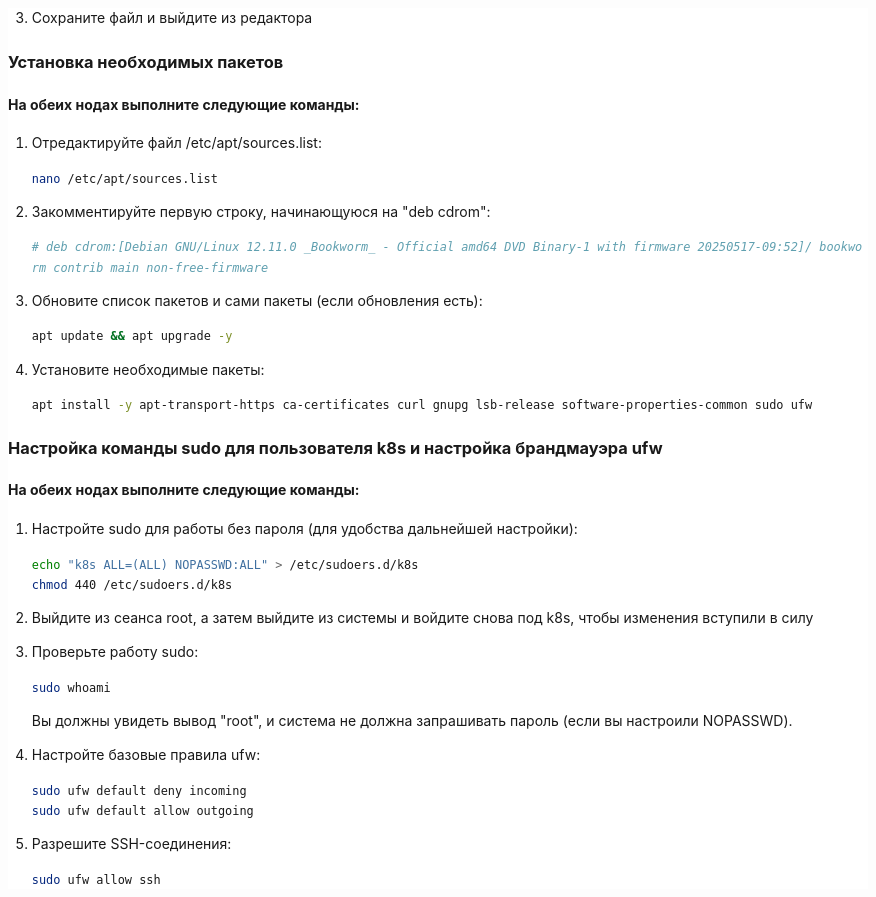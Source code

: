 3. Сохраните файл и выйдите из редактора

### Установка необходимых пакетов

#### На обеих нодах выполните следующие команды:

1. Отредактируйте файл /etc/apt/sources.list:
   ```bash
   nano /etc/apt/sources.list
   ```

2. Закомментируйте первую строку, начинающуюся на "deb cdrom":
   ```bash
   # deb cdrom:[Debian GNU/Linux 12.11.0 _Bookworm_ - Official amd64 DVD Binary-1 with firmware 20250517-09:52]/ bookworm contrib main non-free-firmware
   ```

3. Обновите список пакетов и сами пакеты (если обновления есть):
   ```bash
   apt update && apt upgrade -y
   ```

4. Установите необходимые пакеты:
   ```bash
   apt install -y apt-transport-https ca-certificates curl gnupg lsb-release software-properties-common sudo ufw
   ```

### Настройка команды sudo для пользователя k8s и настройка брандмауэра ufw

#### На обеих нодах выполните следующие команды:

1. Настройте sudo для работы без пароля (для удобства дальнейшей настройки):
   ```bash
   echo "k8s ALL=(ALL) NOPASSWD:ALL" > /etc/sudoers.d/k8s
   chmod 440 /etc/sudoers.d/k8s
   ```

2. Выйдите из сеанса root, а затем выйдите из системы и войдите снова под k8s, чтобы изменения вступили в силу

3. Проверьте работу sudo:
   ```bash
   sudo whoami
   ```
   Вы должны увидеть вывод "root", и система не должна запрашивать пароль (если вы настроили NOPASSWD).

4. Настройте базовые правила ufw:
   ```bash
   sudo ufw default deny incoming
   sudo ufw default allow outgoing
   ```

5. Разрешите SSH-соединения:
   ```bash
   sudo ufw allow ssh
   ```
